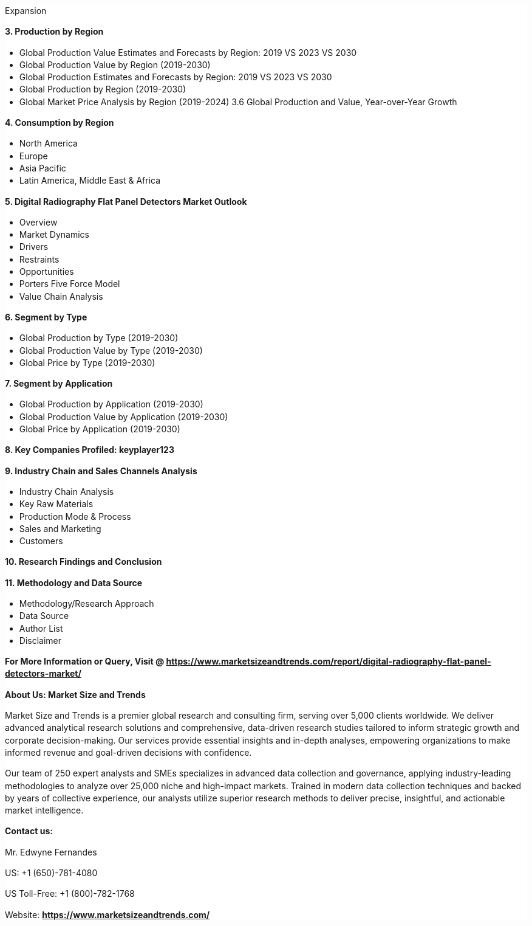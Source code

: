 Expansion</li></ul><p><strong>3. Production by Region</strong></p><ul><li>Global Production Value Estimates and Forecasts by Region: 2019 VS 2023 VS 2030</li><li>Global Production Value by Region (2019-2030)</li><li>Global Production Estimates and Forecasts by Region: 2019 VS 2023 VS 2030</li><li>Global Production by Region (2019-2030)</li><li>Global Market Price Analysis by Region (2019-2024) 3.6 Global Production and Value, Year-over-Year Growth</li></ul><p><strong>4. Consumption by Region</strong></p><ul><li>North America</li><li>Europe</li><li>Asia Pacific</li><li>Latin America, Middle East &amp; Africa</li></ul><p><strong>5. Digital Radiography Flat Panel Detectors Market Outlook</strong></p><ul><li>Overview</li><li>Market Dynamics</li><li>Drivers</li><li>Restraints</li><li>Opportunities</li><li>Porters Five Force Model</li><li>Value Chain Analysis&nbsp;</li></ul><p><strong>6. Segment by Type</strong></p><ul><li>Global Production by Type (2019-2030)</li><li>Global Production Value by Type (2019-2030)</li><li>Global Price by Type (2019-2030)</li></ul><p><strong>7. Segment by Application</strong></p><ul><li>Global Production by Application (2019-2030)</li><li>Global Production Value by Application (2019-2030)</li><li>Global Price by Application (2019-2030)</li></ul><p><strong>8. Key Companies Profiled: keyplayer123</strong></p><p><strong>9. Industry Chain and Sales Channels Analysis</strong></p><ul><li>Industry Chain Analysis</li><li>Key Raw Materials</li><li>Production Mode &amp; Process</li><li>Sales and Marketing</li><li>Customers</li></ul><p><strong>10. Research Findings and Conclusion</strong></p><p><strong>11. Methodology and Data Source</strong></p><ul><li>Methodology/Research Approach</li><li>Data Source</li><li>Author List</li><li>Disclaimer</li></ul></p><p><strong>For More Information or Query, Visit @ <a href="https://www.marketsizeandtrends.com/report/digital-radiography-flat-panel-detectors-market/">https://www.marketsizeandtrends.com/report/digital-radiography-flat-panel-detectors-market/</a></strong></p><p><strong>About Us: Market Size and Trends</strong></p><p>Market Size and Trends is a premier global research and consulting firm, serving over 5,000 clients worldwide. We deliver advanced analytical research solutions and comprehensive, data-driven research studies tailored to inform strategic growth and corporate decision-making. Our services provide essential insights and in-depth analyses, empowering organizations to make informed revenue and goal-driven decisions with confidence.</p><p>Our team of 250 expert analysts and SMEs specializes in advanced data collection and governance, applying industry-leading methodologies to analyze over 25,000 niche and high-impact markets. Trained in modern data collection techniques and backed by years of collective experience, our analysts utilize superior research methods to deliver precise, insightful, and actionable market intelligence.</p><p><strong>Contact us:</strong></p><p>Mr. Edwyne Fernandes</p><p>US: +1 (650)-781-4080</p><p>US Toll-Free: +1 (800)-782-1768</p><p>Website: <strong><a href="https://www.marketsizeandtrends.com/">https://www.marketsizeandtrends.com/</a></strong></p>
